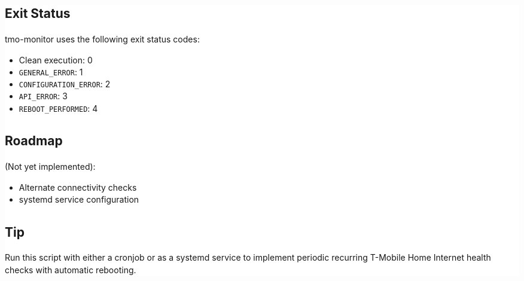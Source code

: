 
## Exit Status

tmo-monitor uses the following exit status codes:

- Clean execution: 0
-  `GENERAL_ERROR`: 1
-  `CONFIGURATION_ERROR`: 2
-  `API_ERROR`: 3
-  `REBOOT_PERFORMED`: 4


## Roadmap

(Not yet implemented):
- Alternate connectivity checks
- systemd service configuration

## Tip
Run this script with either a cronjob or as a systemd service to implement periodic recurring T-Mobile Home Internet health checks with automatic rebooting.

